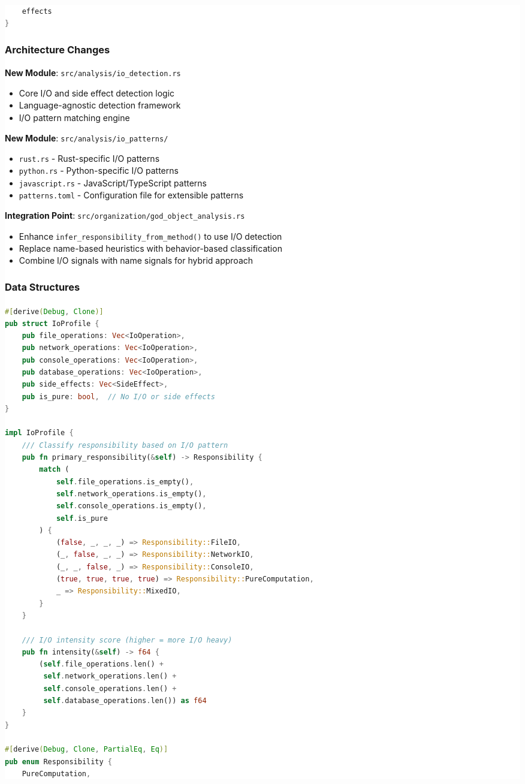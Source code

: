 ```rust
    effects
}
```

### Architecture Changes

**New Module**: `src/analysis/io_detection.rs`
- Core I/O and side effect detection logic
- Language-agnostic detection framework
- I/O pattern matching engine

**New Module**: `src/analysis/io_patterns/`
- `rust.rs` - Rust-specific I/O patterns
- `python.rs` - Python-specific I/O patterns
- `javascript.rs` - JavaScript/TypeScript patterns
- `patterns.toml` - Configuration file for extensible patterns

**Integration Point**: `src/organization/god_object_analysis.rs`
- Enhance `infer_responsibility_from_method()` to use I/O detection
- Replace name-based heuristics with behavior-based classification
- Combine I/O signals with name signals for hybrid approach

### Data Structures

```rust
#[derive(Debug, Clone)]
pub struct IoProfile {
    pub file_operations: Vec<IoOperation>,
    pub network_operations: Vec<IoOperation>,
    pub console_operations: Vec<IoOperation>,
    pub database_operations: Vec<IoOperation>,
    pub side_effects: Vec<SideEffect>,
    pub is_pure: bool,  // No I/O or side effects
}

impl IoProfile {
    /// Classify responsibility based on I/O pattern
    pub fn primary_responsibility(&self) -> Responsibility {
        match (
            self.file_operations.is_empty(),
            self.network_operations.is_empty(),
            self.console_operations.is_empty(),
            self.is_pure
        ) {
            (false, _, _, _) => Responsibility::FileIO,
            (_, false, _, _) => Responsibility::NetworkIO,
            (_, _, false, _) => Responsibility::ConsoleIO,
            (true, true, true, true) => Responsibility::PureComputation,
            _ => Responsibility::MixedIO,
        }
    }

    /// I/O intensity score (higher = more I/O heavy)
    pub fn intensity(&self) -> f64 {
        (self.file_operations.len() +
         self.network_operations.len() +
         self.console_operations.len() +
         self.database_operations.len()) as f64
    }
}

#[derive(Debug, Clone, PartialEq, Eq)]
pub enum Responsibility {
    PureComputation,
```